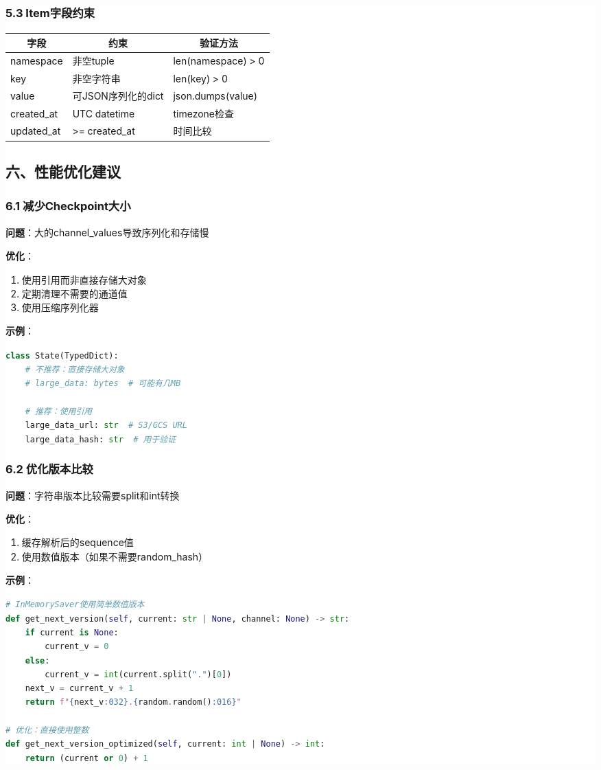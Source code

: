 ### 5.3 Item字段约束

| 字段 | 约束 | 验证方法 |
|------|------|---------|
| namespace | 非空tuple | len(namespace) > 0 |
| key | 非空字符串 | len(key) > 0 |
| value | 可JSON序列化的dict | json.dumps(value) |
| created_at | UTC datetime | timezone检查 |
| updated_at | >= created_at | 时间比较 |

## 六、性能优化建议

### 6.1 减少Checkpoint大小

**问题**：大的channel_values导致序列化和存储慢

**优化**：

1. 使用引用而非直接存储大对象
2. 定期清理不需要的通道值
3. 使用压缩序列化器

**示例**：

```python
class State(TypedDict):
    # 不推荐：直接存储大对象
    # large_data: bytes  # 可能有几MB
    
    # 推荐：使用引用
    large_data_url: str  # S3/GCS URL
    large_data_hash: str  # 用于验证
```

### 6.2 优化版本比较

**问题**：字符串版本比较需要split和int转换

**优化**：

1. 缓存解析后的sequence值
2. 使用数值版本（如果不需要random_hash）

**示例**：

```python
# InMemorySaver使用简单数值版本
def get_next_version(self, current: str | None, channel: None) -> str:
    if current is None:
        current_v = 0
    else:
        current_v = int(current.split(".")[0])
    next_v = current_v + 1
    return f"{next_v:032}.{random.random():016}"

# 优化：直接使用整数
def get_next_version_optimized(self, current: int | None) -> int:
    return (current or 0) + 1
```
